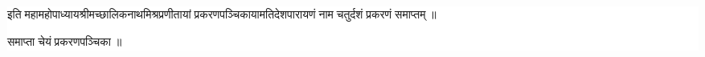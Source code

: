 इति महामहोपाध्यायश्रीमच्छालिकनाथमिश्रप्रणीतायां प्रकरणपञ्चिकायामतिदेशपारायणं नाम चतुर्दशं प्रकरणं समाप्तम् ॥  
    
समाप्ता चेयं प्रकरणपञ्चिका ॥


